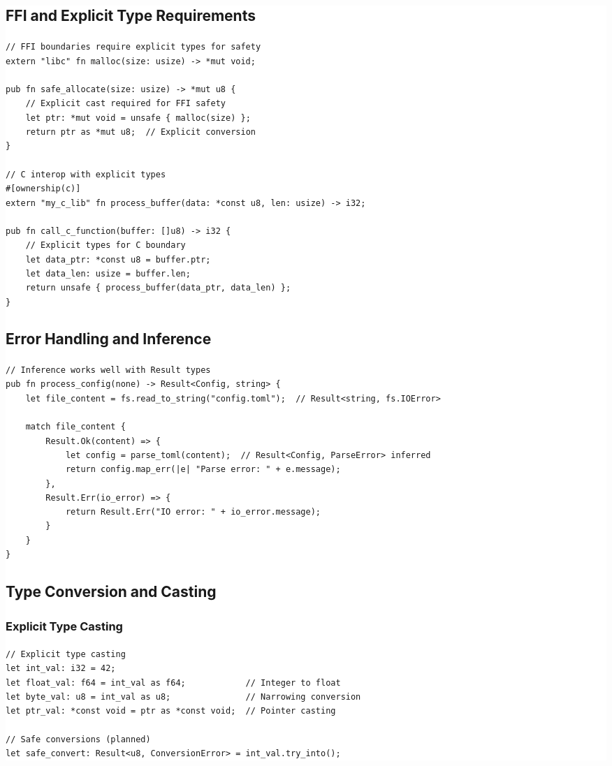 ## FFI and Explicit Type Requirements

```asthra
// FFI boundaries require explicit types for safety
extern "libc" fn malloc(size: usize) -> *mut void;

pub fn safe_allocate(size: usize) -> *mut u8 {
    // Explicit cast required for FFI safety
    let ptr: *mut void = unsafe { malloc(size) };
    return ptr as *mut u8;  // Explicit conversion
}

// C interop with explicit types
#[ownership(c)]
extern "my_c_lib" fn process_buffer(data: *const u8, len: usize) -> i32;

pub fn call_c_function(buffer: []u8) -> i32 {
    // Explicit types for C boundary
    let data_ptr: *const u8 = buffer.ptr;
    let data_len: usize = buffer.len;
    return unsafe { process_buffer(data_ptr, data_len) };
}
```

## Error Handling and Inference

```asthra
// Inference works well with Result types
pub fn process_config(none) -> Result<Config, string> {
    let file_content = fs.read_to_string("config.toml");  // Result<string, fs.IOError>
    
    match file_content {
        Result.Ok(content) => {
            let config = parse_toml(content);  // Result<Config, ParseError> inferred
            return config.map_err(|e| "Parse error: " + e.message);
        },
        Result.Err(io_error) => {
            return Result.Err("IO error: " + io_error.message);
        }
    }
}
```

## Type Conversion and Casting

### Explicit Type Casting

```asthra
// Explicit type casting
let int_val: i32 = 42;
let float_val: f64 = int_val as f64;            // Integer to float
let byte_val: u8 = int_val as u8;               // Narrowing conversion
let ptr_val: *const void = ptr as *const void;  // Pointer casting

// Safe conversions (planned)
let safe_convert: Result<u8, ConversionError> = int_val.try_into();
```
